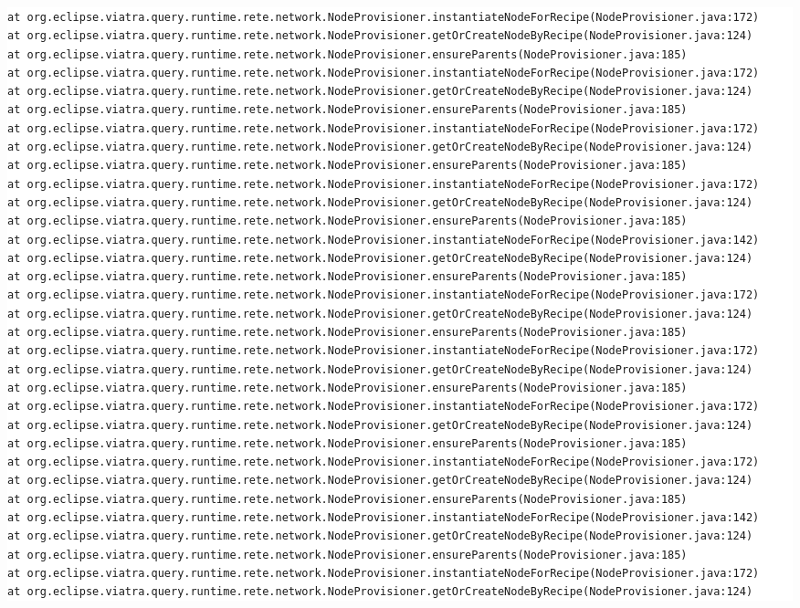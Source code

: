 	at org.eclipse.viatra.query.runtime.rete.network.NodeProvisioner.instantiateNodeForRecipe(NodeProvisioner.java:172)
	at org.eclipse.viatra.query.runtime.rete.network.NodeProvisioner.getOrCreateNodeByRecipe(NodeProvisioner.java:124)
	at org.eclipse.viatra.query.runtime.rete.network.NodeProvisioner.ensureParents(NodeProvisioner.java:185)
	at org.eclipse.viatra.query.runtime.rete.network.NodeProvisioner.instantiateNodeForRecipe(NodeProvisioner.java:172)
	at org.eclipse.viatra.query.runtime.rete.network.NodeProvisioner.getOrCreateNodeByRecipe(NodeProvisioner.java:124)
	at org.eclipse.viatra.query.runtime.rete.network.NodeProvisioner.ensureParents(NodeProvisioner.java:185)
	at org.eclipse.viatra.query.runtime.rete.network.NodeProvisioner.instantiateNodeForRecipe(NodeProvisioner.java:172)
	at org.eclipse.viatra.query.runtime.rete.network.NodeProvisioner.getOrCreateNodeByRecipe(NodeProvisioner.java:124)
	at org.eclipse.viatra.query.runtime.rete.network.NodeProvisioner.ensureParents(NodeProvisioner.java:185)
	at org.eclipse.viatra.query.runtime.rete.network.NodeProvisioner.instantiateNodeForRecipe(NodeProvisioner.java:172)
	at org.eclipse.viatra.query.runtime.rete.network.NodeProvisioner.getOrCreateNodeByRecipe(NodeProvisioner.java:124)
	at org.eclipse.viatra.query.runtime.rete.network.NodeProvisioner.ensureParents(NodeProvisioner.java:185)
	at org.eclipse.viatra.query.runtime.rete.network.NodeProvisioner.instantiateNodeForRecipe(NodeProvisioner.java:142)
	at org.eclipse.viatra.query.runtime.rete.network.NodeProvisioner.getOrCreateNodeByRecipe(NodeProvisioner.java:124)
	at org.eclipse.viatra.query.runtime.rete.network.NodeProvisioner.ensureParents(NodeProvisioner.java:185)
	at org.eclipse.viatra.query.runtime.rete.network.NodeProvisioner.instantiateNodeForRecipe(NodeProvisioner.java:172)
	at org.eclipse.viatra.query.runtime.rete.network.NodeProvisioner.getOrCreateNodeByRecipe(NodeProvisioner.java:124)
	at org.eclipse.viatra.query.runtime.rete.network.NodeProvisioner.ensureParents(NodeProvisioner.java:185)
	at org.eclipse.viatra.query.runtime.rete.network.NodeProvisioner.instantiateNodeForRecipe(NodeProvisioner.java:172)
	at org.eclipse.viatra.query.runtime.rete.network.NodeProvisioner.getOrCreateNodeByRecipe(NodeProvisioner.java:124)
	at org.eclipse.viatra.query.runtime.rete.network.NodeProvisioner.ensureParents(NodeProvisioner.java:185)
	at org.eclipse.viatra.query.runtime.rete.network.NodeProvisioner.instantiateNodeForRecipe(NodeProvisioner.java:172)
	at org.eclipse.viatra.query.runtime.rete.network.NodeProvisioner.getOrCreateNodeByRecipe(NodeProvisioner.java:124)
	at org.eclipse.viatra.query.runtime.rete.network.NodeProvisioner.ensureParents(NodeProvisioner.java:185)
	at org.eclipse.viatra.query.runtime.rete.network.NodeProvisioner.instantiateNodeForRecipe(NodeProvisioner.java:172)
	at org.eclipse.viatra.query.runtime.rete.network.NodeProvisioner.getOrCreateNodeByRecipe(NodeProvisioner.java:124)
	at org.eclipse.viatra.query.runtime.rete.network.NodeProvisioner.ensureParents(NodeProvisioner.java:185)
	at org.eclipse.viatra.query.runtime.rete.network.NodeProvisioner.instantiateNodeForRecipe(NodeProvisioner.java:142)
	at org.eclipse.viatra.query.runtime.rete.network.NodeProvisioner.getOrCreateNodeByRecipe(NodeProvisioner.java:124)
	at org.eclipse.viatra.query.runtime.rete.network.NodeProvisioner.ensureParents(NodeProvisioner.java:185)
	at org.eclipse.viatra.query.runtime.rete.network.NodeProvisioner.instantiateNodeForRecipe(NodeProvisioner.java:172)
	at org.eclipse.viatra.query.runtime.rete.network.NodeProvisioner.getOrCreateNodeByRecipe(NodeProvisioner.java:124)